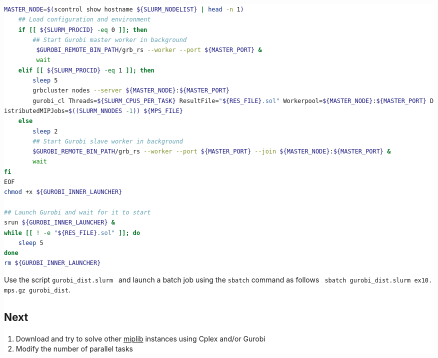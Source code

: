 ```bash
MASTER_NODE=$(scontrol show hostname ${SLURM_NODELIST} | head -n 1)
    ## Load configuration and environment
    if [[ ${SLURM_PROCID} -eq 0 ]]; then
        ## Start Gurobi master worker in background
         $GUROBI_REMOTE_BIN_PATH/grb_rs --worker --port ${MASTER_PORT} &
         wait
    elif [[ ${SLURM_PROCID} -eq 1 ]]; then
        sleep 5
        grbcluster nodes --server ${MASTER_NODE}:${MASTER_PORT} 
        gurobi_cl Threads=${SLURM_CPUS_PER_TASK} ResultFile="${RES_FILE}.sol" Workerpool=${MASTER_NODE}:${MASTER_PORT} DistributedMIPJobs=$((SLURM_NNODES -1)) ${MPS_FILE}
    else
        sleep 2
        ## Start Gurobi slave worker in background
        $GUROBI_REMOTE_BIN_PATH/grb_rs --worker --port ${MASTER_PORT} --join ${MASTER_NODE}:${MASTER_PORT} &
        wait
fi
EOF
chmod +x ${GUROBI_INNER_LAUNCHER}

## Launch Gurobi and wait for it to start
srun ${GUROBI_INNER_LAUNCHER} &
while [[ ! -e "${RES_FILE}.sol" ]]; do
    sleep 5
done
rm ${GUROBI_INNER_LAUNCHER}
```


Use the script ```gurobi_dist.slurm ``` and launch a batch job using the ```sbatch``` command as follows ``` sbatch gurobi_dist.slurm ex10.mps.gz gurobi_dist```.

## Next 


1. Download and try to solve other [miplib](http://miplib2017.zib.de) instances using Cplex and/or Gurobi
2. Modify the number of parallel tasks  
